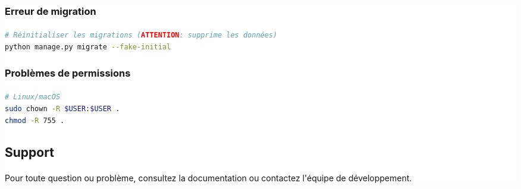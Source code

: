 ### Erreur de migration
```bash
# Réinitialiser les migrations (ATTENTION: supprime les données)
python manage.py migrate --fake-initial
```

### Problèmes de permissions
```bash
# Linux/macOS
sudo chown -R $USER:$USER .
chmod -R 755 .
```

## Support

Pour toute question ou problème, consultez la documentation ou contactez l'équipe de développement.
